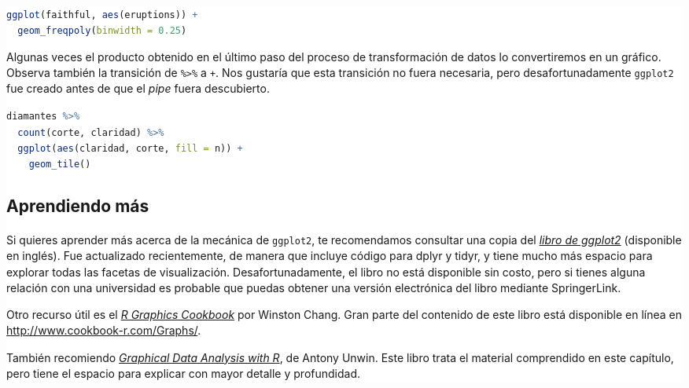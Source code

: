 
```r
ggplot(faithful, aes(eruptions)) +
  geom_freqpoly(binwidth = 0.25)
```

Algunas veces el producto obtenido en el último paso del proceso de transformación de datos lo convertiremos en un gráfico. Observa también la transición de `%>%` a `+`. Nos gustaría que esta transición no fuera necesaria, pero desafortunadamente `ggplot2` fue creado antes de que el _pipe_ fuera descubierto.


```r
diamantes %>% 
  count(corte, claridad) %>% 
  ggplot(aes(claridad, corte, fill = n)) + 
    geom_tile()
```

## Aprendiendo más

Si quieres aprender más acerca de la mecánica de `ggplot2`, te recomendamos consultar una copia del [_libro de ggplot2_](https://amzn.com/331924275X) (disponible en inglés). Fue actualizado recientemente, de manera que incluye código para dplyr y tidyr, y tiene mucho más espacio para explorar todas las facetas de visualización. Desafortunadamente, el libro no está disponible sin costo, pero si tienes alguna relación con una universidad es probable que puedas obtener una versión electrónica del libro mediante SpringerLink.

Otro recurso útil es el [_R Graphics Cookbook_](https://amzn.com/1449316956) por Winston Chang. Gran parte del contenido de este libro está disponible en línea en <http://www.cookbook-r.com/Graphs/>.

También recomiendo [_Graphical Data Analysis with R_](https://amzn.com/1498715230), de Antony Unwin. Este libro trata el material comprendido en este capítulo, pero tiene el espacio para explicar con mayor detalle y profundidad. 
